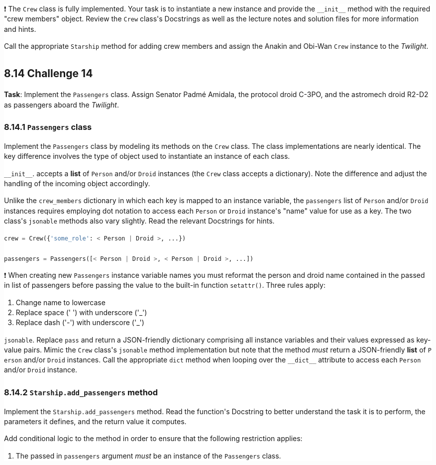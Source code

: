 :exclamation: The `Crew` class is fully implemented. Your task is to instantiate a new instance
and provide the `__init__` method with the required "crew members" object. Review the `Crew`
class's Docstrings as well as the lecture notes and solution files for more information and
hints.

Call the appropriate `Starship` method for adding crew members and assign the Anakin and Obi-Wan
`Crew` instance to the _Twilight_.

## 8.14 Challenge 14

__Task__: Implement the `Passengers` class. Assign Senator Padmé Amidala, the protocol droid C-3PO,
and the astromech droid R2-D2 as passengers aboard the _Twilight_.

### 8.14.1 `Passengers` class

Implement the `Passengers` class by modeling its methods on the `Crew` class. The class
implementations are nearly identical. The key difference involves the type of object used to
instantiate an instance of each class.

`__init__`. accepts a __list__ of `Person` and/or `Droid` instances (the `Crew` class accepts a
dictionary). Note the difference and adjust the handling of the incoming object accordingly.

Unlike the `crew_members` dictionary in which each key is mapped to an instance variable, the
`passengers` list of `Person` and/or `Droid` instances requires employing dot notation to access
each `Person` or `Droid` instance's "name" value for use as a key. The two class's `jsonable`
methods also vary slightly. Read the relevant Docstrings for hints.

```python
crew = Crew({'some_role': < Person | Droid >, ...})

passengers = Passengers([< Person | Droid >, < Person | Droid >, ...])
```

:exclamation: When creating new `Passengers` instance variable names you must reformat the person
and droid name contained in the passed in list of passengers before passing the value to the
built-in function `setattr()`. Three rules apply:

1. Change name to lowercase
2. Replace space (' ') with underscore ('_')
3. Replace dash ('-') with underscore ('_')

`jsonable`. Replace `pass` and return a JSON-friendly dictionary comprising all instance
variables and their values expressed as key-value pairs. Mimic the `Crew` class's `jsonable`
method implementation but note that the method _must_ return a JSON-friendly __list__ of `Person`
and/or `Droid` instances. Call the appropriate `dict` method when looping over the `__dict__`
attribute to access each `Person` and/or `Droid` instance.

### 8.14.2 `Starship.add_passengers` method

Implement the `Starship.add_passengers` method. Read the function's Docstring to better
understand the task it is to perform, the parameters it defines, and the return value it
computes.

Add conditional logic to the method in order to ensure that the following restriction applies:

1. The passed in `passengers` argument _must_ be an instance of the `Passengers` class.
